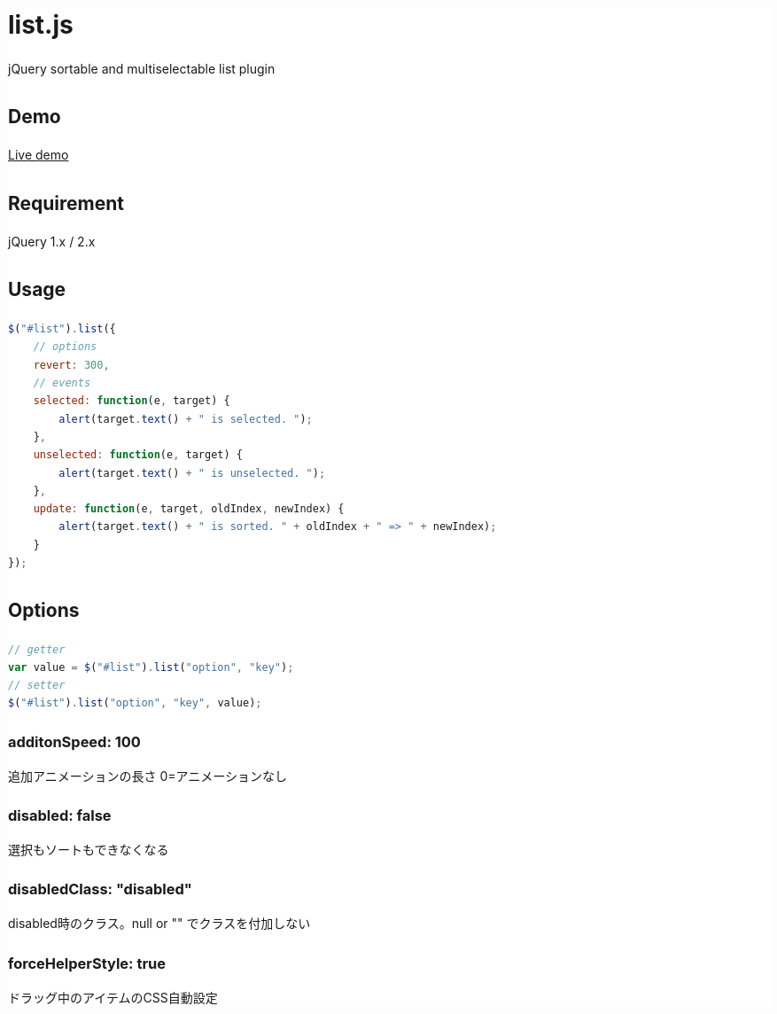 list.js
=======

jQuery sortable and multiselectable list plugin

## Demo

[Live demo](http://rot1024.github.io/list.js/)

## Requirement

jQuery 1.x / 2.x

## Usage

```javascript
$("#list").list({
    // options
    revert: 300,
    // events
    selected: function(e, target) {
        alert(target.text() + " is selected. ");
    },
    unselected: function(e, target) {
        alert(target.text() + " is unselected. ");
    },
    update: function(e, target, oldIndex, newIndex) {
        alert(target.text() + " is sorted. " + oldIndex + " => " + newIndex);
    }
});
```

## Options

```javascript
// getter
var value = $("#list").list("option", "key");
// setter
$("#list").list("option", "key", value);
```
### additonSpeed: 100
追加アニメーションの長さ 0=アニメーションなし

### disabled: false
選択もソートもできなくなる

### disabledClass: "disabled"
disabled時のクラス。null or "" でクラスを付加しない

### forceHelperStyle: true
ドラッグ中のアイテムのCSS自動設定
